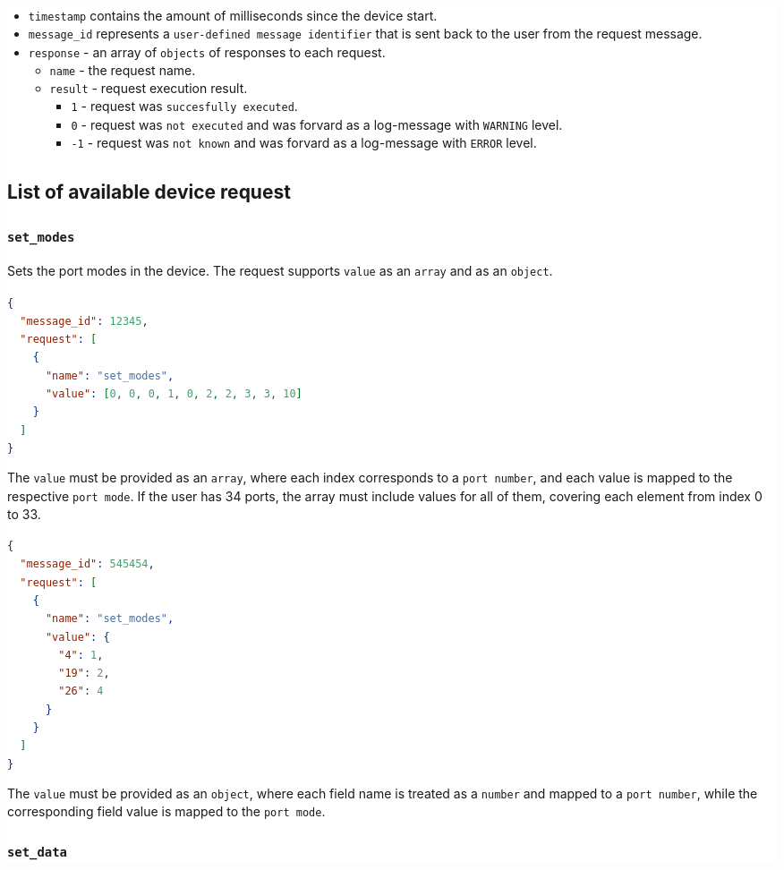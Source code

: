 - `timestamp` contains the amount of milliseconds since the device start.
- `message_id` represents a `user-defined message identifier` that is sent back to the user from the request message.
- `response` - an array of `objects` of responses to each request.
  - `name` - the request name.
  - `result` - request execution result.
    - `1` - request was `succesfully executed`.
    - `0` - request was `not executed` and was forvard as a log-message with `WARNING` level.
    - `-1` - request was `not known` and was forvard as a log-message with `ERROR` level.

## List of available device request

### `set_modes`

Sets the port modes in the device. The request supports `value` as an `array` and as an `object`.  

```json
{
  "message_id": 12345,
  "request": [
    {
      "name": "set_modes",
      "value": [0, 0, 0, 1, 0, 2, 2, 3, 3, 10]
    }
  ]
}
```

The `value` must be provided as an `array`, where each index corresponds to a `port number`, and each value is mapped to the respective `port mode`. If the user has 34 ports, the array must include values for all of them, covering each element from index 0 to 33.

```json
{
  "message_id": 545454,
  "request": [
    {
      "name": "set_modes",
      "value": {
        "4": 1,
        "19": 2,
        "26": 4
      }
    }
  ]
}
```

The `value` must be provided as an `object`, where each field name is treated as a `number` and mapped to a `port number`, while the corresponding field value is mapped to the `port mode`.

### `set_data`
